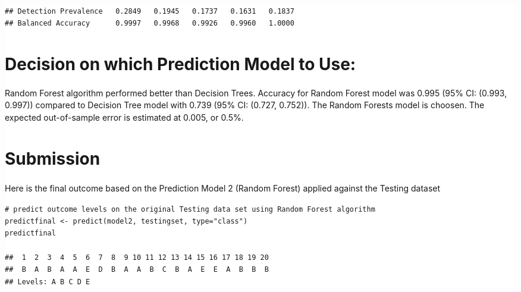     ## Detection Prevalence   0.2849   0.1945   0.1737   0.1631   0.1837
    ## Balanced Accuracy      0.9997   0.9968   0.9926   0.9960   1.0000

Decision on which Prediction Model to Use:
==========================================

Random Forest algorithm performed better than Decision Trees. Accuracy
for Random Forest model was 0.995 (95% CI: (0.993, 0.997)) compared to
Decision Tree model with 0.739 (95% CI: (0.727, 0.752)). The Random
Forests model is choosen. The expected out-of-sample error is estimated
at 0.005, or 0.5%.

Submission
==========

Here is the final outcome based on the Prediction Model 2 (Random
Forest) applied against the Testing dataset

    # predict outcome levels on the original Testing data set using Random Forest algorithm
    predictfinal <- predict(model2, testingset, type="class")
    predictfinal

    ##  1  2  3  4  5  6  7  8  9 10 11 12 13 14 15 16 17 18 19 20 
    ##  B  A  B  A  A  E  D  B  A  A  B  C  B  A  E  E  A  B  B  B 
    ## Levels: A B C D E
